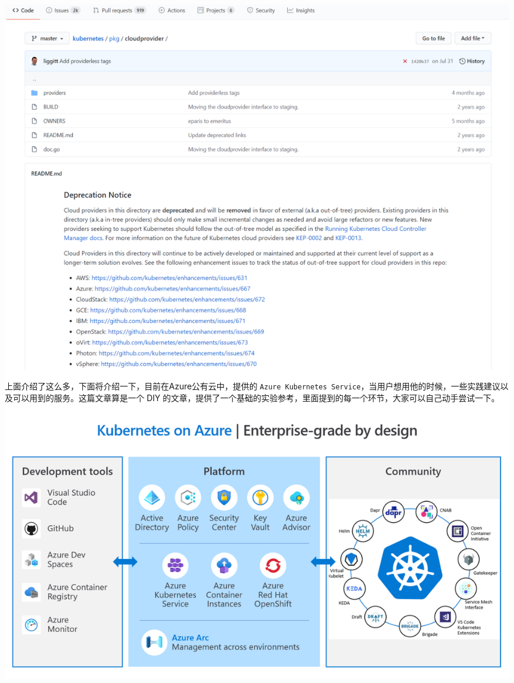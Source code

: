 ![image](./images/201206/120604.png)

上面介绍了这么多，下面将介绍一下，目前在Azure公有云中，提供的 `Azure Kubernetes Service`，当用户想用他的时候，一些实践建议以及可以用到的服务。这篇文章算是一个 DIY 的文章，提供了一个基础的实验参考，里面提到的每一个环节，大家可以自己动手尝试一下。

![image](./images/201206/120605.png)
